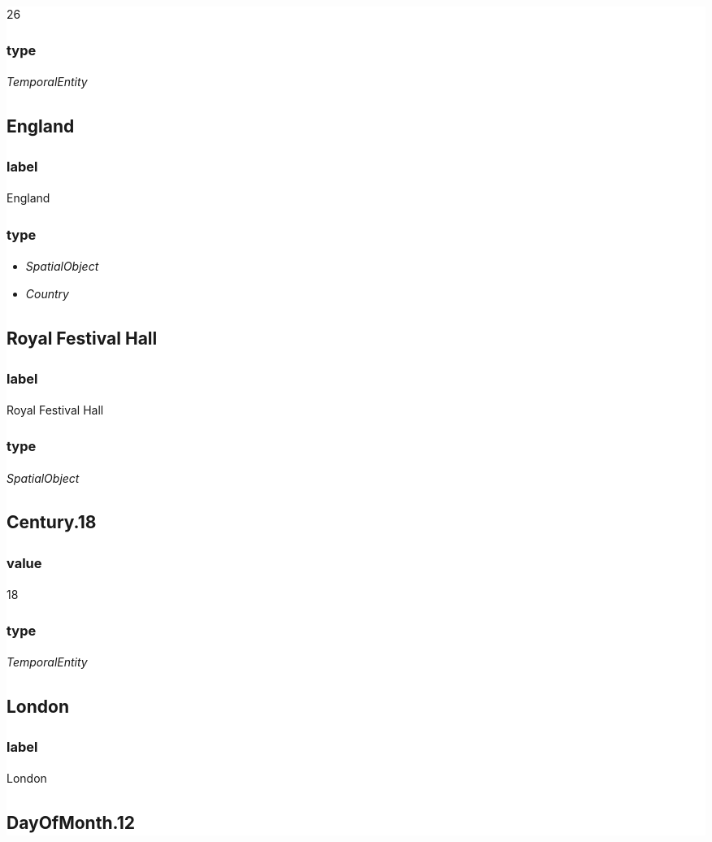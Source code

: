
26

### type


*TemporalEntity*

## England

### label


England

### type

 - *SpatialObject*

 - *Country*

## Royal Festival Hall

### label


Royal Festival Hall

### type


*SpatialObject*

## Century.18

### value


18

### type


*TemporalEntity*

## London

### label


London

## DayOfMonth.12
